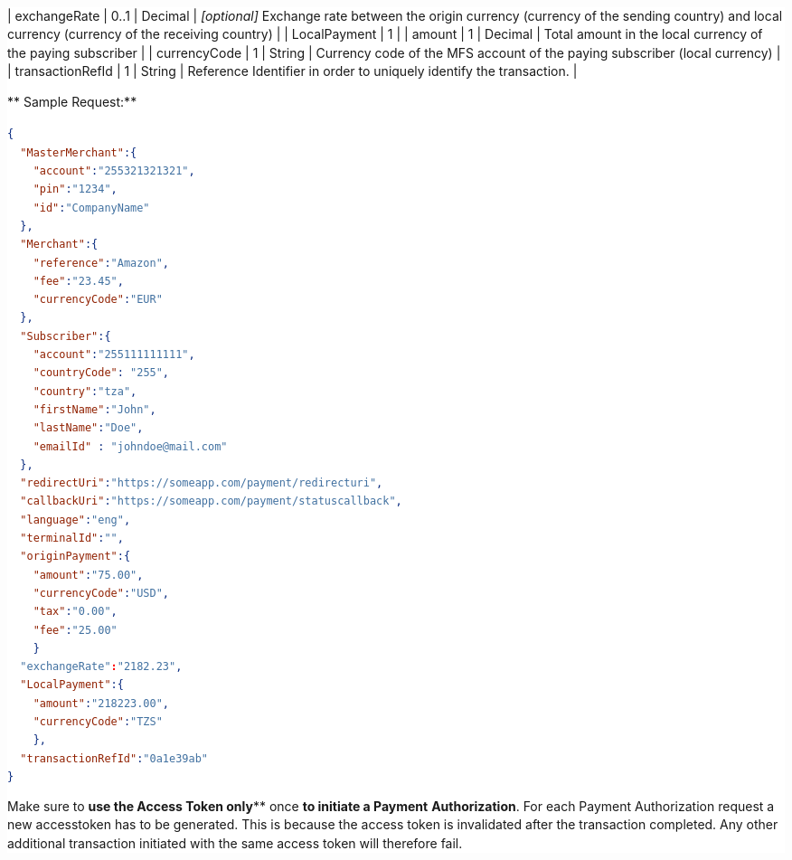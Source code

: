  | exchangeRate | 0..1  | Decimal  | _[optional]_ Exchange rate between the origin currency (currency of the sending country) and local currency (currency of the receiving country) |
 | LocalPayment | 1 |
 | amount  | 1  | Decimal  | Total amount in the local currency of the paying subscriber |
 | currencyCode | 1  | String  | Currency code of the MFS account of the paying subscriber (local currency) |
 | transactionRefId | 1  | String  | Reference Identifier in order to uniquely identify the transaction. |

** Sample Request:** 
```json 
{
  "MasterMerchant":{
    "account":"255321321321",
    "pin":"1234",
    "id":"CompanyName"
  },
  "Merchant":{
    "reference":"Amazon",
    "fee":"23.45",
    "currencyCode":"EUR"
  },
  "Subscriber":{
    "account":"255111111111", 
    "countryCode": "255",
    "country":"tza",
    "firstName":"John",
    "lastName":"Doe",
    "emailId" : "johndoe@mail.com"
  },
  "redirectUri":"https://someapp.com/payment/redirecturi",
  "callbackUri":"https://someapp.com/payment/statuscallback",
  "language":"eng",
  "terminalId":"",
  "originPayment":{
    "amount":"75.00",
    "currencyCode":"USD",
    "tax":"0.00",
    "fee":"25.00"
    }
  "exchangeRate":"2182.23",
  "LocalPayment":{
    "amount":"218223.00",
    "currencyCode":"TZS"
    },
  "transactionRefId":"0a1e39ab"
}
``` 
Make sure to **use the Access Token only**** once **to initiate a Payment**
**Authorization**. For each Payment Authorization request a new accesstoken has to be generated. This is because the access token is invalidated after the transaction completed. Any other additional transaction initiated with the same access token will therefore fail.
